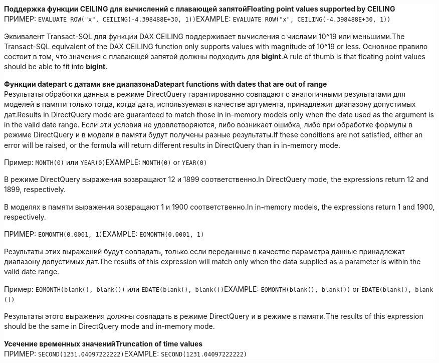 <span data-ttu-id="b13bf-221">**Поддержка функции CEILING для вычислений с плавающей запятой**</span><span class="sxs-lookup"><span data-stu-id="b13bf-221">**Floating point values supported by CEILING**</span></span>  
<span data-ttu-id="b13bf-222">ПРИМЕР: `EVALUATE ROW("x", CEILING(-4.398488E+30, 1))`</span><span class="sxs-lookup"><span data-stu-id="b13bf-222">EXAMPLE: `EVALUATE ROW("x", CEILING(-4.398488E+30, 1))`</span></span>  
  
<span data-ttu-id="b13bf-223">Эквивалент Transact-SQL для функции DAX CEILING поддерживает вычисления с числами 10^19 или меньшими.</span><span class="sxs-lookup"><span data-stu-id="b13bf-223">The Transact-SQL equivalent of the DAX CEILING function only supports values with magnitude of 10^19 or less.</span></span> <span data-ttu-id="b13bf-224">Основное правило состоит в том, что значения с плавающей запятой должны подходить для **bigint**.</span><span class="sxs-lookup"><span data-stu-id="b13bf-224">A rule of thumb is that floating point values should be able to fit into **bigint**.</span></span>  
  
<span data-ttu-id="b13bf-225">**Функции datepart с датами вне диапазона**</span><span class="sxs-lookup"><span data-stu-id="b13bf-225">**Datepart functions with dates that are out of range**</span></span>  
<span data-ttu-id="b13bf-226">Результаты обработки данных в режиме DirectQuery гарантированно совпадают с аналогичными результатами для моделей в памяти только тогда, когда дата, используемая в качестве аргумента, принадлежит диапазону допустимых дат.</span><span class="sxs-lookup"><span data-stu-id="b13bf-226">Results in DirectQuery mode are guaranteed to match those in in-memory models only when the date used as the argument is in the valid date range.</span></span> <span data-ttu-id="b13bf-227">Если эти условия не удовлетворяются, либо возникает ошибка, либо при обработке формулы в режиме DirectQuery и в модели в памяти будут получены разные результаты.</span><span class="sxs-lookup"><span data-stu-id="b13bf-227">If these conditions are not satisfied, either an error will be raised, or the formula will return different results in DirectQuery than in in-memory mode.</span></span>  
  
<span data-ttu-id="b13bf-228">Пример: `MONTH(0)` или `YEAR(0)`</span><span class="sxs-lookup"><span data-stu-id="b13bf-228">EXAMPLE: `MONTH(0)` or `YEAR(0)`</span></span>  
  
<span data-ttu-id="b13bf-229">В режиме DirectQuery выражения возвращают 12 и 1899 соответственно.</span><span class="sxs-lookup"><span data-stu-id="b13bf-229">In DirectQuery mode, the expressions return 12 and 1899, respectively.</span></span>  
  
<span data-ttu-id="b13bf-230">В моделях в памяти выражения возвращают 1 и 1900 соответственно.</span><span class="sxs-lookup"><span data-stu-id="b13bf-230">In in-memory models, the expressions return 1 and 1900, respectively.</span></span>  
  
<span data-ttu-id="b13bf-231">ПРИМЕР:  `EOMONTH(0.0001, 1)`</span><span class="sxs-lookup"><span data-stu-id="b13bf-231">EXAMPLE:  `EOMONTH(0.0001, 1)`</span></span>  
  
<span data-ttu-id="b13bf-232">Результаты этих выражений будут совпадать, только если переданные в качестве параметра данные принадлежат диапазону допустимых дат.</span><span class="sxs-lookup"><span data-stu-id="b13bf-232">The results of this expression will match only when the data supplied as a parameter is within the valid date range.</span></span>  
  
<span data-ttu-id="b13bf-233">Пример: `EOMONTH(blank(), blank())` или `EDATE(blank(), blank())`</span><span class="sxs-lookup"><span data-stu-id="b13bf-233">EXAMPLE: `EOMONTH(blank(), blank())` or `EDATE(blank(), blank())`</span></span>  
  
<span data-ttu-id="b13bf-234">Результаты этого выражения должны совпадать в режиме DirectQuery и в режиме в памяти.</span><span class="sxs-lookup"><span data-stu-id="b13bf-234">The results of this expression should be the same in DirectQuery mode and in-memory mode.</span></span>  
  
<span data-ttu-id="b13bf-235">**Усечение временных значений**</span><span class="sxs-lookup"><span data-stu-id="b13bf-235">**Truncation of time values**</span></span>  
<span data-ttu-id="b13bf-236">ПРИМЕР: `SECOND(1231.04097222222)`</span><span class="sxs-lookup"><span data-stu-id="b13bf-236">EXAMPLE: `SECOND(1231.04097222222)`</span></span>  
  